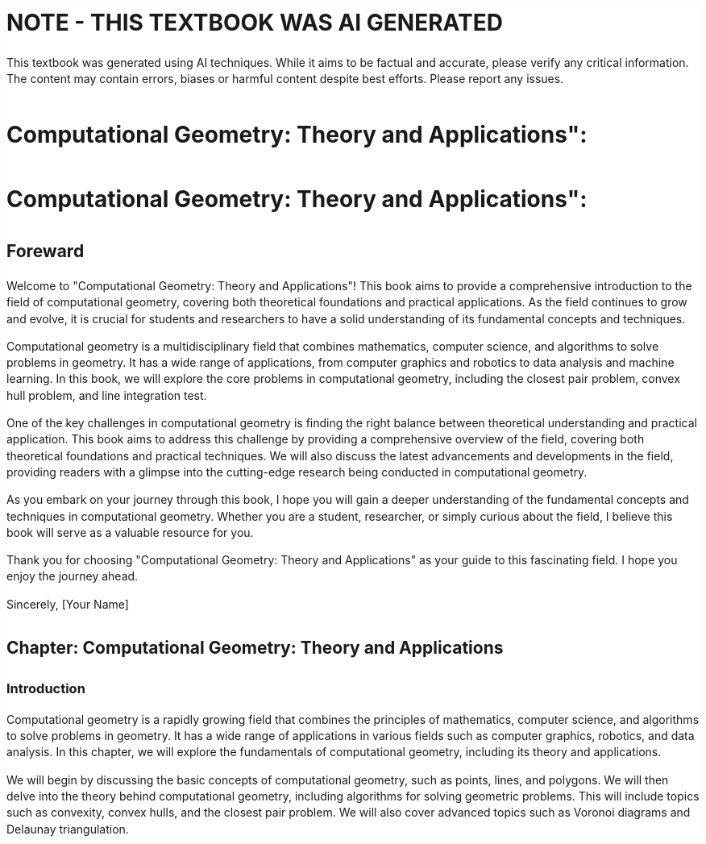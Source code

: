 # NOTE - THIS TEXTBOOK WAS AI GENERATED

This textbook was generated using AI techniques. While it aims to be factual and accurate, please verify any critical information. The content may contain errors, biases or harmful content despite best efforts. Please report any issues.

# Computational Geometry: Theory and Applications":


# Computational Geometry: Theory and Applications":

## Foreward

Welcome to "Computational Geometry: Theory and Applications"! This book aims to provide a comprehensive introduction to the field of computational geometry, covering both theoretical foundations and practical applications. As the field continues to grow and evolve, it is crucial for students and researchers to have a solid understanding of its fundamental concepts and techniques.

Computational geometry is a multidisciplinary field that combines mathematics, computer science, and algorithms to solve problems in geometry. It has a wide range of applications, from computer graphics and robotics to data analysis and machine learning. In this book, we will explore the core problems in computational geometry, including the closest pair problem, convex hull problem, and line integration test.

One of the key challenges in computational geometry is finding the right balance between theoretical understanding and practical application. This book aims to address this challenge by providing a comprehensive overview of the field, covering both theoretical foundations and practical techniques. We will also discuss the latest advancements and developments in the field, providing readers with a glimpse into the cutting-edge research being conducted in computational geometry.

As you embark on your journey through this book, I hope you will gain a deeper understanding of the fundamental concepts and techniques in computational geometry. Whether you are a student, researcher, or simply curious about the field, I believe this book will serve as a valuable resource for you.

Thank you for choosing "Computational Geometry: Theory and Applications" as your guide to this fascinating field. I hope you enjoy the journey ahead.

Sincerely,
[Your Name]


## Chapter: Computational Geometry: Theory and Applications

### Introduction

Computational geometry is a rapidly growing field that combines the principles of mathematics, computer science, and algorithms to solve problems in geometry. It has a wide range of applications in various fields such as computer graphics, robotics, and data analysis. In this chapter, we will explore the fundamentals of computational geometry, including its theory and applications.

We will begin by discussing the basic concepts of computational geometry, such as points, lines, and polygons. We will then delve into the theory behind computational geometry, including algorithms for solving geometric problems. This will include topics such as convexity, convex hulls, and the closest pair problem. We will also cover advanced topics such as Voronoi diagrams and Delaunay triangulation.
